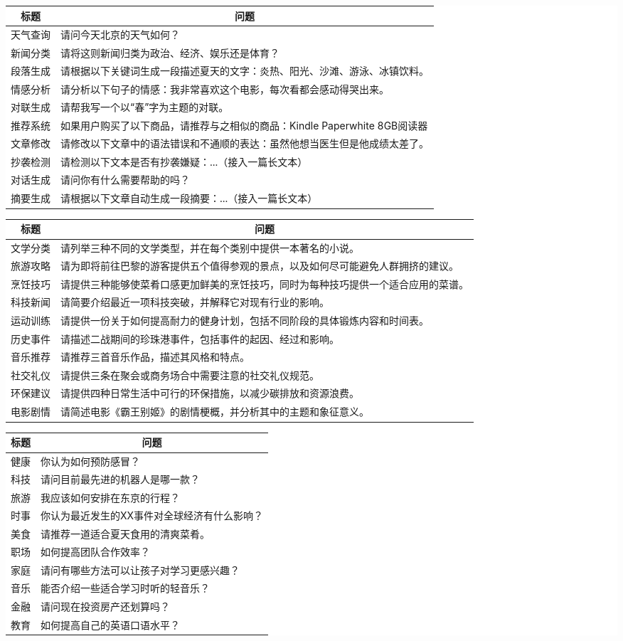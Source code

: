 |标题|问题|
|---|---|
|天气查询|请问今天北京的天气如何？|
|新闻分类|请将这则新闻归类为政治、经济、娱乐还是体育？|
|段落生成|请根据以下关键词生成一段描述夏天的文字：炎热、阳光、沙滩、游泳、冰镇饮料。|
|情感分析|请分析以下句子的情感：我非常喜欢这个电影，每次看都会感动得哭出来。|
|对联生成|请帮我写一个以“春”字为主题的对联。|
|推荐系统|如果用户购买了以下商品，请推荐与之相似的商品：Kindle Paperwhite 8GB阅读器|
|文章修改|请修改以下文章中的语法错误和不通顺的表达：虽然他想当医生但是他成绩太差了。|
|抄袭检测|请检测以下文本是否有抄袭嫌疑：...（接入一篇长文本）|
|对话生成|请问你有什么需要帮助的吗？|
|摘要生成|请根据以下文章自动生成一段摘要：...（接入一篇长文本）|

|标题|问题|
|---|---|
|文学分类|请列举三种不同的文学类型，并在每个类别中提供一本著名的小说。|
|旅游攻略|请为即将前往巴黎的游客提供五个值得参观的景点，以及如何尽可能避免人群拥挤的建议。|
|烹饪技巧|请提供三种能够使菜肴口感更加鲜美的烹饪技巧，同时为每种技巧提供一个适合应用的菜谱。|
|科技新闻|请简要介绍最近一项科技突破，并解释它对现有行业的影响。|
|运动训练|请提供一份关于如何提高耐力的健身计划，包括不同阶段的具体锻炼内容和时间表。|
|历史事件|请描述二战期间的珍珠港事件，包括事件的起因、经过和影响。|
|音乐推荐|请推荐三首音乐作品，描述其风格和特点。|
|社交礼仪|请提供三条在聚会或商务场合中需要注意的社交礼仪规范。|
|环保建议|请提供四种日常生活中可行的环保措施，以减少碳排放和资源浪费。|
|电影剧情|请简述电影《霸王别姬》的剧情梗概，并分析其中的主题和象征意义。|

|标题|问题|
|----|----|
|健康|你认为如何预防感冒？|
|科技|请问目前最先进的机器人是哪一款？|
|旅游|我应该如何安排在东京的行程？|
|时事|你认为最近发生的XX事件对全球经济有什么影响？|
|美食|请推荐一道适合夏天食用的清爽菜肴。|
|职场|如何提高团队合作效率？|
|家庭|请问有哪些方法可以让孩子对学习更感兴趣？|
|音乐|能否介绍一些适合学习时听的轻音乐？|
|金融|请问现在投资房产还划算吗？|
|教育|如何提高自己的英语口语水平？|
